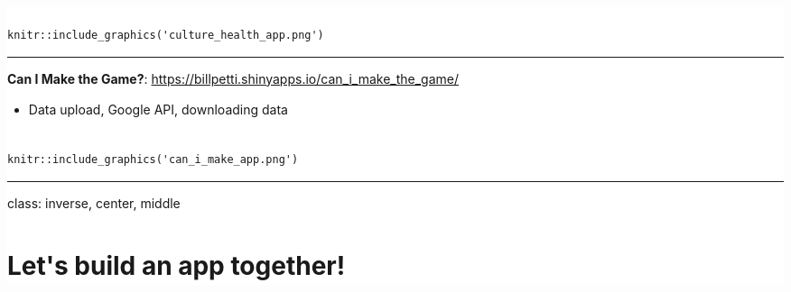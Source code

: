 ```{r, out.width = "900px", fig.align='center',  echo=F}

knitr::include_graphics('culture_health_app.png')
```

---
**Can I Make the Game?**: https://billpetti.shinyapps.io/can_i_make_the_game/
- Data upload, Google API, downloading data

```{r, out.width = "900px", fig.align='center',  echo=F}

knitr::include_graphics('can_i_make_app.png')
```
---

class: inverse, center, middle

# Let's build an app together!
